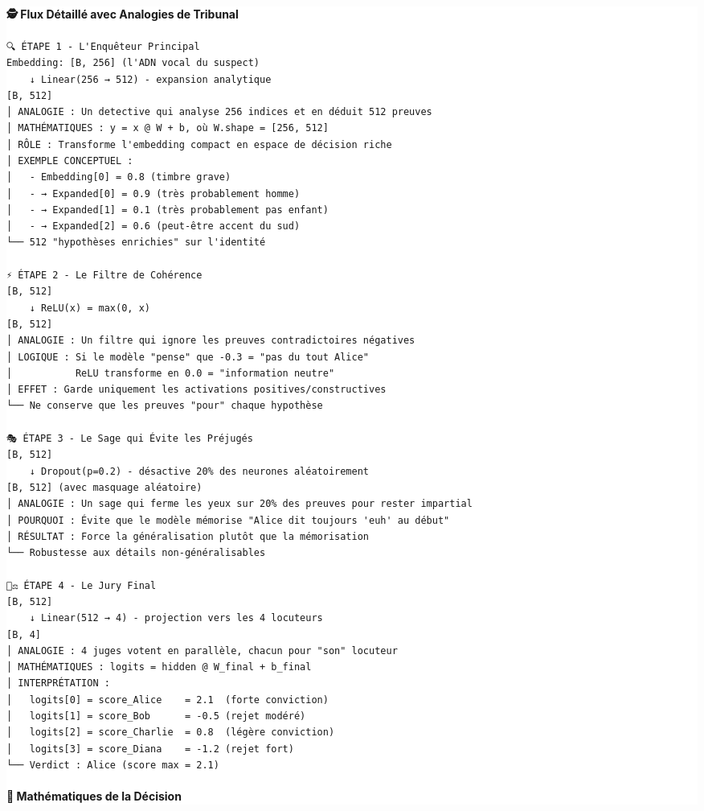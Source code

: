 #### 🕵️ Flux Détaillé avec Analogies de Tribunal

```
🔍 ÉTAPE 1 - L'Enquêteur Principal
Embedding: [B, 256] (l'ADN vocal du suspect)
    ↓ Linear(256 → 512) - expansion analytique
[B, 512]
│ ANALOGIE : Un detective qui analyse 256 indices et en déduit 512 preuves
│ MATHÉMATIQUES : y = x @ W + b, où W.shape = [256, 512]
│ RÔLE : Transforme l'embedding compact en espace de décision riche
│ EXEMPLE CONCEPTUEL :
│   - Embedding[0] = 0.8 (timbre grave) 
│   - → Expanded[0] = 0.9 (très probablement homme)
│   - → Expanded[1] = 0.1 (très probablement pas enfant)
│   - → Expanded[2] = 0.6 (peut-être accent du sud)
└── 512 "hypothèses enrichies" sur l'identité

⚡ ÉTAPE 2 - Le Filtre de Cohérence
[B, 512]
    ↓ ReLU(x) = max(0, x)
[B, 512]
│ ANALOGIE : Un filtre qui ignore les preuves contradictoires négatives
│ LOGIQUE : Si le modèle "pense" que -0.3 = "pas du tout Alice"
│           ReLU transforme en 0.0 = "information neutre"
│ EFFET : Garde uniquement les activations positives/constructives
└── Ne conserve que les preuves "pour" chaque hypothèse

🎭 ÉTAPE 3 - Le Sage qui Évite les Préjugés
[B, 512]
    ↓ Dropout(p=0.2) - désactive 20% des neurones aléatoirement
[B, 512] (avec masquage aléatoire)
│ ANALOGIE : Un sage qui ferme les yeux sur 20% des preuves pour rester impartial
│ POURQUOI : Évite que le modèle mémorise "Alice dit toujours 'euh' au début"
│ RÉSULTAT : Force la généralisation plutôt que la mémorisation
└── Robustesse aux détails non-généralisables

👨‍⚖️ ÉTAPE 4 - Le Jury Final  
[B, 512]
    ↓ Linear(512 → 4) - projection vers les 4 locuteurs
[B, 4]
│ ANALOGIE : 4 juges votent en parallèle, chacun pour "son" locuteur
│ MATHÉMATIQUES : logits = hidden @ W_final + b_final
│ INTERPRÉTATION :
│   logits[0] = score_Alice    = 2.1  (forte conviction)
│   logits[1] = score_Bob      = -0.5 (rejet modéré)  
│   logits[2] = score_Charlie  = 0.8  (légère conviction)
│   logits[3] = score_Diana    = -1.2 (rejet fort)
└── Verdict : Alice (score max = 2.1)
```

#### 🧮 Mathématiques de la Décision
